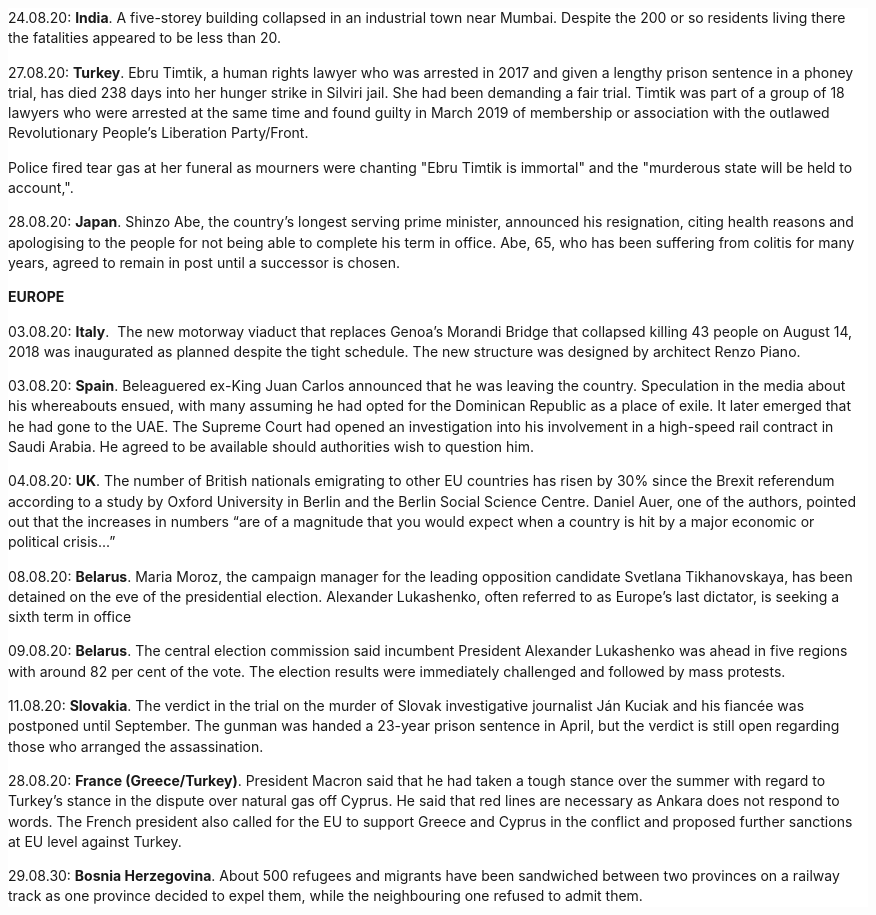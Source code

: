 24.08.20: **India**. A five-storey building collapsed in an industrial town near Mumbai. Despite the 200 or so residents living there the fatalities appeared to be less than 20.

27.08.20: **Turkey**. Ebru Timtik, a human rights lawyer who was arrested in 2017 and given a lengthy prison sentence in a phoney trial, has died 238 days into her hunger strike in Silviri jail. She had been demanding a fair trial. Timtik was part of a group of 18 lawyers who were arrested at the same time and found guilty in March 2019 of membership or association with the outlawed Revolutionary People’s Liberation Party/Front.

Police fired tear gas at her funeral as mourners were chanting "Ebru Timtik is immortal" and the "murderous state will be held to account,".

28.08.20: **Japan**. Shinzo Abe, the country’s longest serving prime minister, announced his resignation, citing health reasons and apologising to the people for not being able to complete his term in office. Abe, 65, who has been suffering from colitis for many years, agreed to remain in post until a successor is chosen.

**EUROPE**

03.08.20: **Italy**.  The new motorway viaduct that replaces Genoa’s Morandi Bridge that collapsed killing 43 people on August 14, 2018 was inaugurated as planned despite the tight schedule. The new structure was designed by architect Renzo Piano.

03.08.20: **Spain**. Beleaguered ex-King Juan Carlos announced that he was leaving the country. Speculation in the media about his whereabouts ensued, with many assuming he had opted for the Dominican Republic as a place of exile. It later emerged that he had gone to the UAE. The Supreme Court had opened an investigation into his involvement in a high-speed rail contract in Saudi Arabia. He agreed to be available should authorities wish to question him.

04.08.20: **UK**. The number of British nationals emigrating to other EU countries has risen by 30% since the Brexit referendum according to a study by Oxford University in Berlin and the Berlin Social Science Centre. Daniel Auer, one of the authors, pointed out that the increases in numbers “are of a magnitude that you would expect when a country is hit by a major economic or political crisis...”

08.08.20: **Belarus**. Maria Moroz, the campaign manager for the leading opposition candidate Svetlana Tikhanovskaya, has been detained on the eve of the presidential election. Alexander Lukashenko, often referred to as Europe’s last dictator, is seeking a sixth term in office

09.08.20: **Belarus**. The central election commission said incumbent President Alexander Lukashenko was ahead in five regions with around 82 per cent of the vote. The election results were immediately challenged and followed by mass protests.

11.08.20: **Slovakia**. The verdict in the trial on the murder of Slovak investigative journalist Ján Kuciak and his fiancée was postponed until September. The gunman was handed a 23-year prison sentence in April, but the verdict is still open regarding those who arranged the assassination.

28.08.20: **France (Greece/Turkey)**. President Macron said that he had taken a tough stance over the summer with regard to Turkey’s stance in the dispute over natural gas off Cyprus. He said that red lines are necessary as Ankara does not respond to words. The French president also called for the EU to support Greece and Cyprus in the conflict and proposed further sanctions at EU level against Turkey.

29.08.30: **Bosnia Herzegovina**. About 500 refugees and migrants have been sandwiched between two provinces on a railway track as one province decided to expel them, while the neighbouring one refused to admit them.
